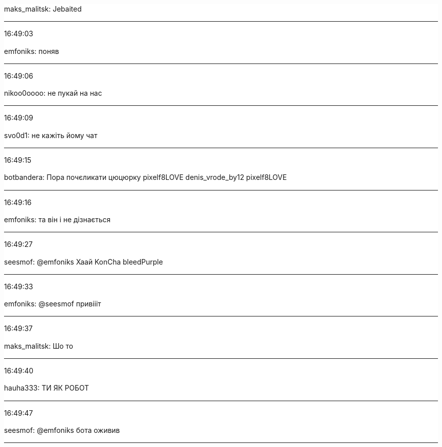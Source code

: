 maks_malitsk: Jebaited

---

16:49:03

emfoniks: поняв

---

16:49:06

nikoo0oooo: не пукай на нас

---

16:49:09

svo0d1: не кажіть йому чат

---

16:49:15

botbandera: Пора почєликати цюцюрку pixelf8LOVE denis_vrode_by12 pixelf8LOVE

---

16:49:16

emfoniks: та він і не дізнається

---

16:49:27

seesmof: @emfoniks Хаай KonCha bleedPurple

---

16:49:33

emfoniks: @seesmof привіііт

---

16:49:37

maks_malitsk: Шо то

---

16:49:40

hauha333: ТИ ЯК РОБОТ

---

16:49:47

seesmof: @emfoniks бота оживив

---
